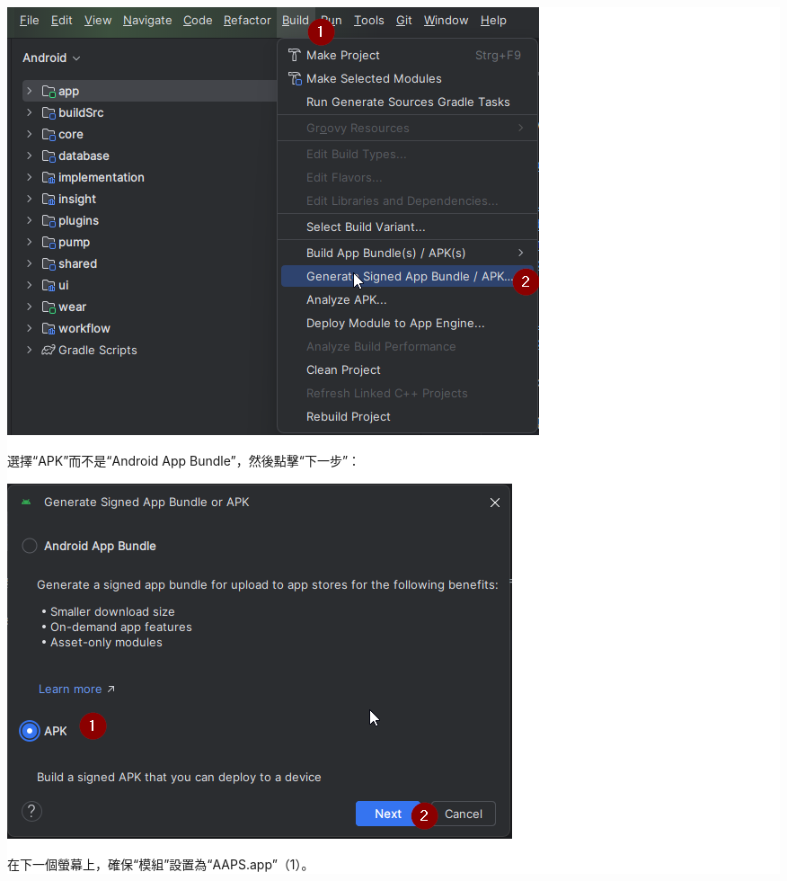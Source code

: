 ![Build apk](../images/Building-the-App/040_GenerateSignedAPK.png)

選擇“APK”而不是“Android App Bundle”，然後點擊“下一步”：

![APK instead of bundle](../images/Building-the-App/041_APK.png)

在下一個螢幕上，確保“模組”設置為“AAPS.app”（1）。
